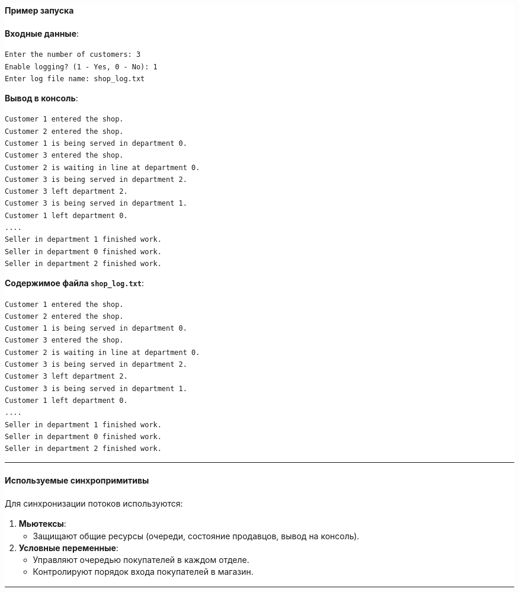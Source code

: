 
#### **Пример запуска**

**Входные данные**:
```
Enter the number of customers: 3
Enable logging? (1 - Yes, 0 - No): 1
Enter log file name: shop_log.txt
```

**Вывод в консоль**:
```
Customer 1 entered the shop.
Customer 2 entered the shop.
Customer 1 is being served in department 0.
Customer 3 entered the shop.
Customer 2 is waiting in line at department 0.
Customer 3 is being served in department 2.
Customer 3 left department 2.
Customer 3 is being served in department 1.
Customer 1 left department 0.
....
Seller in department 1 finished work.
Seller in department 0 finished work.
Seller in department 2 finished work.
```

**Содержимое файла `shop_log.txt`**:

```
Customer 1 entered the shop.
Customer 2 entered the shop.
Customer 1 is being served in department 0.
Customer 3 entered the shop.
Customer 2 is waiting in line at department 0.
Customer 3 is being served in department 2.
Customer 3 left department 2.
Customer 3 is being served in department 1.
Customer 1 left department 0.
....
Seller in department 1 finished work.
Seller in department 0 finished work.
Seller in department 2 finished work.
```

---

#### **Используемые синхропримитивы**

Для синхронизации потоков используются:
1. **Мьютексы**:
    - Защищают общие ресурсы (очереди, состояние продавцов, вывод на консоль).
2. **Условные переменные**:
    - Управляют очередью покупателей в каждом отделе.
    - Контролируют порядок входа покупателей в магазин.

---